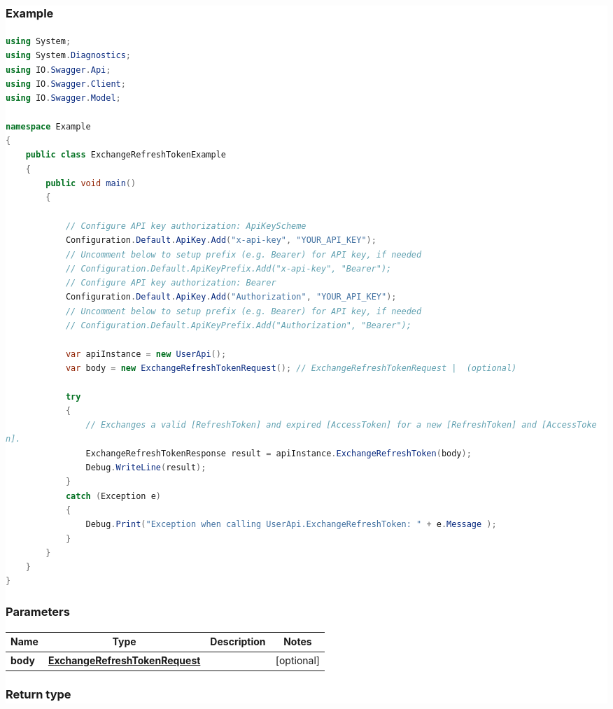 ### Example
```csharp
using System;
using System.Diagnostics;
using IO.Swagger.Api;
using IO.Swagger.Client;
using IO.Swagger.Model;

namespace Example
{
    public class ExchangeRefreshTokenExample
    {
        public void main()
        {
            
            // Configure API key authorization: ApiKeyScheme
            Configuration.Default.ApiKey.Add("x-api-key", "YOUR_API_KEY");
            // Uncomment below to setup prefix (e.g. Bearer) for API key, if needed
            // Configuration.Default.ApiKeyPrefix.Add("x-api-key", "Bearer");
            // Configure API key authorization: Bearer
            Configuration.Default.ApiKey.Add("Authorization", "YOUR_API_KEY");
            // Uncomment below to setup prefix (e.g. Bearer) for API key, if needed
            // Configuration.Default.ApiKeyPrefix.Add("Authorization", "Bearer");

            var apiInstance = new UserApi();
            var body = new ExchangeRefreshTokenRequest(); // ExchangeRefreshTokenRequest |  (optional) 

            try
            {
                // Exchanges a valid [RefreshToken] and expired [AccessToken] for a new [RefreshToken] and [AccessToken].
                ExchangeRefreshTokenResponse result = apiInstance.ExchangeRefreshToken(body);
                Debug.WriteLine(result);
            }
            catch (Exception e)
            {
                Debug.Print("Exception when calling UserApi.ExchangeRefreshToken: " + e.Message );
            }
        }
    }
}
```

### Parameters

Name | Type | Description  | Notes
------------- | ------------- | ------------- | -------------
 **body** | [**ExchangeRefreshTokenRequest**](ExchangeRefreshTokenRequest.md)|  | [optional] 

### Return type
